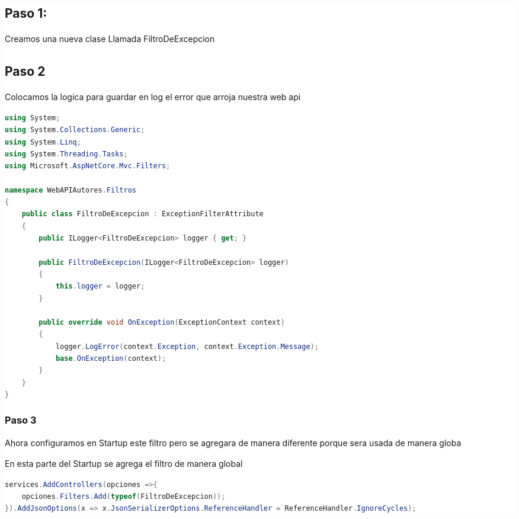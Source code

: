 ## Paso 1: 

Creamos una nueva clase Llamada FiltroDeExcepcion

## Paso 2

Colocamos la logica para guardar en log el error que arroja nuestra web api

```c#
using System;
using System.Collections.Generic;
using System.Linq;
using System.Threading.Tasks;
using Microsoft.AspNetCore.Mvc.Filters;

namespace WebAPIAutores.Filtros
{
    public class FiltroDeExcepcion : ExceptionFilterAttribute
    {
        public ILogger<FiltroDeExcepcion> logger { get; }

        public FiltroDeExcepcion(ILogger<FiltroDeExcepcion> logger)
        {
            this.logger = logger;
        }

        public override void OnException(ExceptionContext context)
        {
            logger.LogError(context.Exception, context.Exception.Message);
            base.OnException(context);
        }
    }
}
```


### Paso 3

Ahora configuramos en Startup este filtro pero se agregara de manera diferente porque sera usada de manera globa

En esta parte del Startup se agrega el filtro de manera global
```c#
services.AddControllers(opciones =>{
    opciones.Filters.Add(typeof(FiltroDeExcepcion));
}).AddJsonOptions(x => x.JsonSerializerOptions.ReferenceHandler = ReferenceHandler.IgnoreCycles);
```